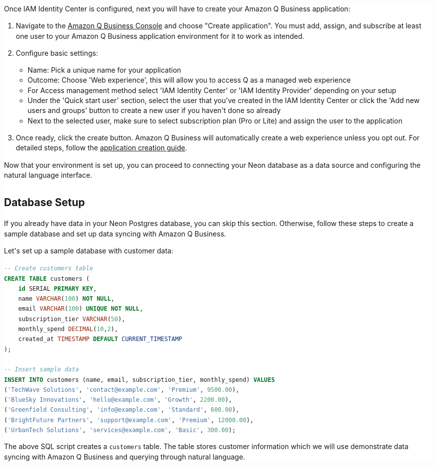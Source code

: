Once IAM Identity Center is configured, next you will have to create your Amazon Q Business application:

1. Navigate to the [Amazon Q Business Console](https://us-east-1.console.aws.amazon.com/amazonq/business/welcome) and choose "Create application". You must add, assign, and subscribe at least one user to your Amazon Q Business application environment for it to work as intended.

2. Configure basic settings:

   - Name: Pick a unique name for your application
   - Outcome: Choose 'Web experience', this will allow you to access Q as a managed web experience
   - For Access management method select 'IAM Identity Center' or 'IAM Identity Provider' depending on your setup
   - Under the 'Quick start user' section, select the user that you've created in the IAM Identity Center or click the 'Add new users and groups' button to create a new user if you haven't done so already
   - Next to the selected user, make sure to select subscription plan (Pro or Lite) and assign the user to the application

3. Once ready, click the create button. Amazon Q Business will automatically create a web experience unless you opt out. For detailed steps, follow the [application creation guide](https://docs.aws.amazon.com/amazonq/latest/qbusiness-ug/create-app.html).

Now that your environment is set up, you can proceed to connecting your Neon database as a data source and configuring the natural language interface.

## Database Setup

If you already have data in your Neon Postgres database, you can skip this section. Otherwise, follow these steps to create a sample database and set up data syncing with Amazon Q Business.

Let's set up a sample database with customer data:

```sql
-- Create customers table
CREATE TABLE customers (
    id SERIAL PRIMARY KEY,
    name VARCHAR(100) NOT NULL,
    email VARCHAR(100) UNIQUE NOT NULL,
    subscription_tier VARCHAR(50),
    monthly_spend DECIMAL(10,2),
    created_at TIMESTAMP DEFAULT CURRENT_TIMESTAMP
);

-- Insert sample data
INSERT INTO customers (name, email, subscription_tier, monthly_spend) VALUES
('TechWave Solutions', 'contact@example.com', 'Premium', 9500.00),
('BlueSky Innovations', 'hello@example.com', 'Growth', 2200.00),
('Greenfield Consulting', 'info@example.com', 'Standard', 600.00),
('BrightFuture Partners', 'support@example.com', 'Premium', 12000.00),
('UrbanTech Solutions', 'services@example.com', 'Basic', 300.00);
```

The above SQL script creates a `customers` table. The table stores customer information which we will use demonstrate data syncing with Amazon Q Business and querying through natural language.
